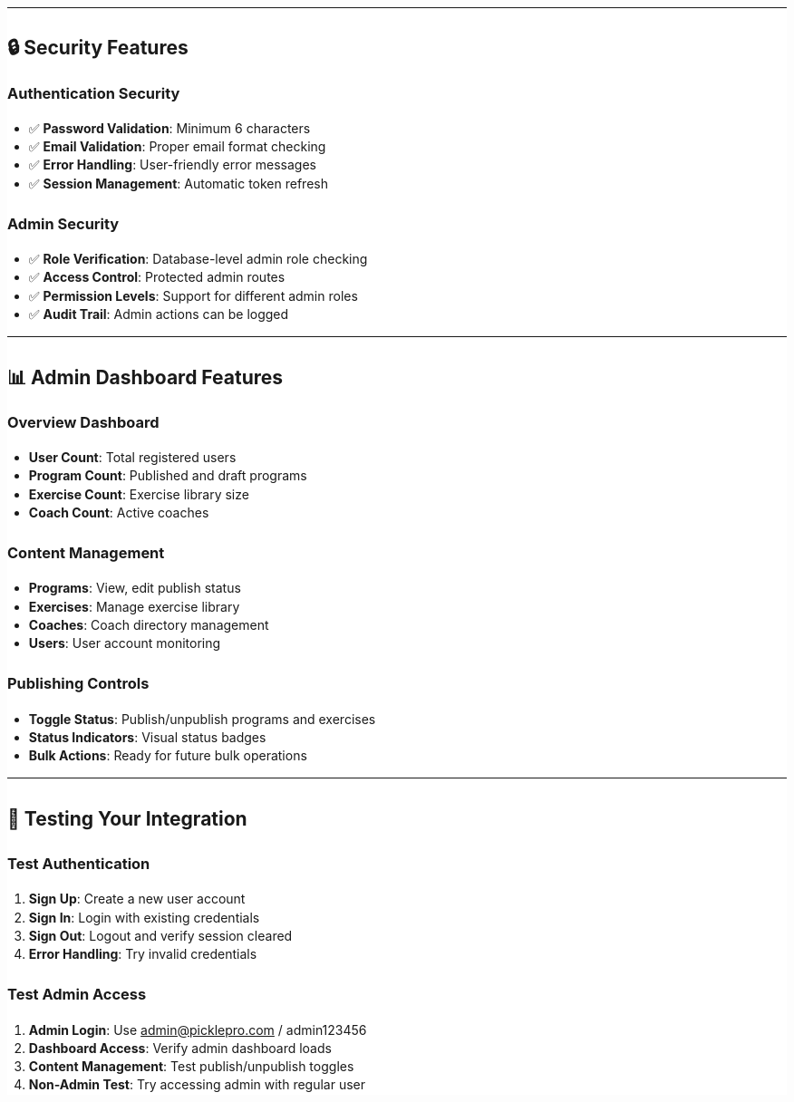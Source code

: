 
---

## 🔒 **Security Features**

### **Authentication Security**
- ✅ **Password Validation**: Minimum 6 characters
- ✅ **Email Validation**: Proper email format checking
- ✅ **Error Handling**: User-friendly error messages
- ✅ **Session Management**: Automatic token refresh

### **Admin Security**
- ✅ **Role Verification**: Database-level admin role checking
- ✅ **Access Control**: Protected admin routes
- ✅ **Permission Levels**: Support for different admin roles
- ✅ **Audit Trail**: Admin actions can be logged

---

## 📊 **Admin Dashboard Features**

### **Overview Dashboard**
- **User Count**: Total registered users
- **Program Count**: Published and draft programs
- **Exercise Count**: Exercise library size
- **Coach Count**: Active coaches

### **Content Management**
- **Programs**: View, edit publish status
- **Exercises**: Manage exercise library
- **Coaches**: Coach directory management
- **Users**: User account monitoring

### **Publishing Controls**
- **Toggle Status**: Publish/unpublish programs and exercises
- **Status Indicators**: Visual status badges
- **Bulk Actions**: Ready for future bulk operations

---

## 🧪 **Testing Your Integration**

### **Test Authentication**
1. **Sign Up**: Create a new user account
2. **Sign In**: Login with existing credentials
3. **Sign Out**: Logout and verify session cleared
4. **Error Handling**: Try invalid credentials

### **Test Admin Access**
1. **Admin Login**: Use admin@picklepro.com / admin123456
2. **Dashboard Access**: Verify admin dashboard loads
3. **Content Management**: Test publish/unpublish toggles
4. **Non-Admin Test**: Try accessing admin with regular user
